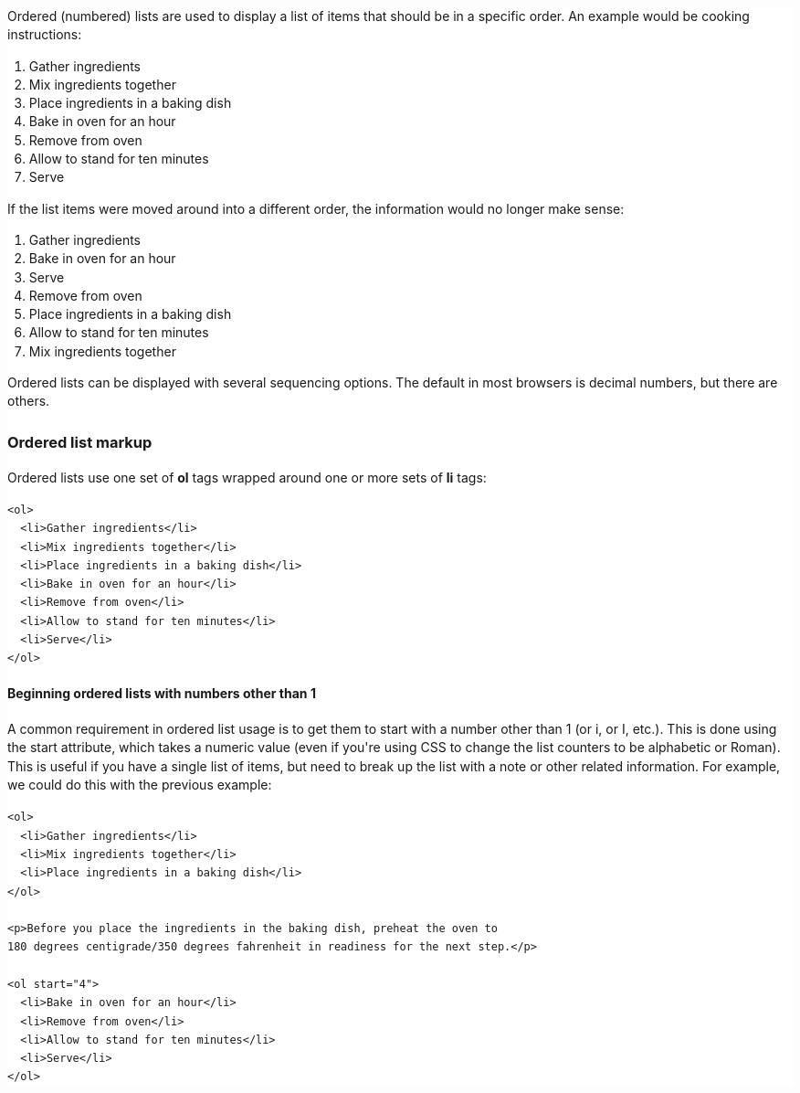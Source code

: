 Ordered (numbered) lists are used to display a list of items that should be in a specific order. An example would be cooking instructions:

1. Gather ingredients
2. Mix ingredients together
3. Place ingredients in a baking dish
4. Bake in oven for an hour
5. Remove from oven
6. Allow to stand for ten minutes
7. Serve


If the list items were moved around into a different order, the information would no longer make sense:

1. Gather ingredients
2. Bake in oven for an hour
3. Serve
4. Remove from oven
5. Place ingredients in a baking dish
6. Allow to stand for ten minutes
7. Mix ingredients together


Ordered lists can be displayed with several sequencing options. The default in most browsers is decimal numbers, but there are others.



### Ordered list markup

Ordered lists use one set of **ol** tags wrapped around one or more sets of **li** tags:

```
<ol>
  <li>Gather ingredients</li>
  <li>Mix ingredients together</li>
  <li>Place ingredients in a baking dish</li>
  <li>Bake in oven for an hour</li>
  <li>Remove from oven</li>
  <li>Allow to stand for ten minutes</li>
  <li>Serve</li>
</ol>
```

#### Beginning ordered lists with numbers other than 1

A common requirement in ordered list usage is to get them to start with a number other than 1 (or i, or I, etc.). This is done using the start attribute, which takes a numeric value (even if you're using CSS to change the list counters to be alphabetic or Roman). This is useful if you have a single list of items, but need to break up the list with a note or other related information. For example, we could do this with the previous example:

```
<ol>
  <li>Gather ingredients</li>
  <li>Mix ingredients together</li>
  <li>Place ingredients in a baking dish</li>
</ol>
 
<p>Before you place the ingredients in the baking dish, preheat the oven to 
180 degrees centigrade/350 degrees fahrenheit in readiness for the next step.</p>
 
<ol start="4">
  <li>Bake in oven for an hour</li>
  <li>Remove from oven</li>
  <li>Allow to stand for ten minutes</li>
  <li>Serve</li>
</ol>
```